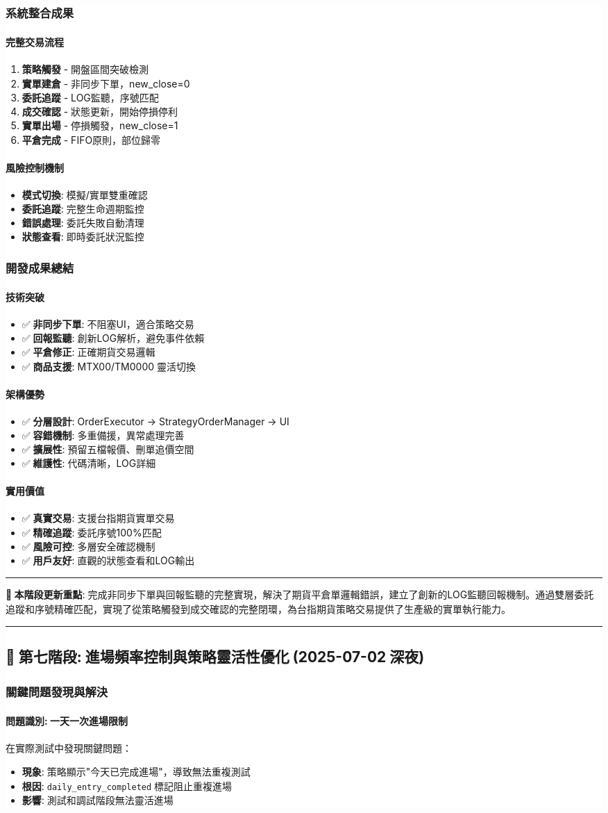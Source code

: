 ### **系統整合成果**

#### **完整交易流程**
1. **策略觸發** - 開盤區間突破檢測
2. **實單建倉** - 非同步下單，new_close=0
3. **委託追蹤** - LOG監聽，序號匹配
4. **成交確認** - 狀態更新，開始停損停利
5. **實單出場** - 停損觸發，new_close=1
6. **平倉完成** - FIFO原則，部位歸零

#### **風險控制機制**
- **模式切換**: 模擬/實單雙重確認
- **委託追蹤**: 完整生命週期監控
- **錯誤處理**: 委託失敗自動清理
- **狀態查看**: 即時委託狀況監控

### **開發成果總結**

#### **技術突破**
- ✅ **非同步下單**: 不阻塞UI，適合策略交易
- ✅ **回報監聽**: 創新LOG解析，避免事件依賴
- ✅ **平倉修正**: 正確期貨交易邏輯
- ✅ **商品支援**: MTX00/TM0000 靈活切換

#### **架構優勢**
- ✅ **分層設計**: OrderExecutor → StrategyOrderManager → UI
- ✅ **容錯機制**: 多重備援，異常處理完善
- ✅ **擴展性**: 預留五檔報價、刪單追價空間
- ✅ **維護性**: 代碼清晰，LOG詳細

#### **實用價值**
- ✅ **真實交易**: 支援台指期貨實單交易
- ✅ **精確追蹤**: 委託序號100%匹配
- ✅ **風險可控**: 多層安全確認機制
- ✅ **用戶友好**: 直觀的狀態查看和LOG輸出

---

**📝 本階段更新重點**: 完成非同步下單與回報監聽的完整實現，解決了期貨平倉單邏輯錯誤，建立了創新的LOG監聽回報機制。通過雙層委託追蹤和序號精確匹配，實現了從策略觸發到成交確認的完整閉環，為台指期貨策略交易提供了生產級的實單執行能力。

---

## 🎯 **第七階段: 進場頻率控制與策略靈活性優化** (2025-07-02 深夜)

### **關鍵問題發現與解決**

#### **問題識別: 一天一次進場限制**
在實際測試中發現關鍵問題：
- **現象**: 策略顯示"今天已完成進場"，導致無法重複測試
- **根因**: `daily_entry_completed` 標記阻止重複進場
- **影響**: 測試和調試階段無法靈活進場
